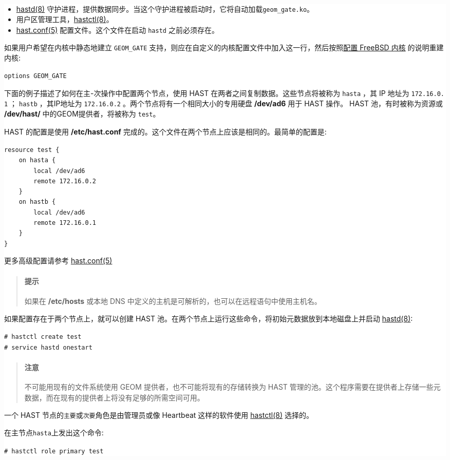 * [hastd(8)](https://www.freebsd.org/cgi/man.cgi?query=hastd\&sektion=8\&format=html) 守护进程，提供数据同步。当这个守护进程被启动时，它将自动加载`geom_gate.ko`。
* 用户区管理工具，[hastctl(8)](https://www.freebsd.org/cgi/man.cgi?query=hastctl\&sektion=8\&format=html)。
* [hast.conf(5)](https://www.freebsd.org/cgi/man.cgi?query=hast.conf\&sektion=5\&format=html) 配置文件。这个文件在启动 `hastd` 之前必须存在。

如果用户希望在内核中静态地建立 `GEOM_GATE` 支持，则应在自定义的内核配置文件中加入这一行，然后按照[配置 FreeBSD 内核](https://docs.freebsd.org/en/books/handbook/kernelconfig/index.html#kernelconfig) 的说明重建内核:

```
options	GEOM_GATE
```

下面的例子描述了如何在主-次操作中配置两个节点，使用 HAST 在两者之间复制数据。这些节点将被称为 `hasta` ，其 IP 地址为 `172.16.0.1` ； `hastb` ，其IP地址为 `172.16.0.2` 。两个节点将有一个相同大小的专用硬盘 **/dev/ad6** 用于 HAST 操作。 HAST 池，有时被称为资源或 **/dev/hast/** 中的GEOM提供者，将被称为 `test`。

HAST 的配置是使用 **/etc/hast.conf** 完成的。这个文件在两个节点上应该是相同的。最简单的配置是:

```
resource test {
	on hasta {
		local /dev/ad6
		remote 172.16.0.2
	}
	on hastb {
		local /dev/ad6
		remote 172.16.0.1
	}
}
```

更多高级配置请参考 [hast.conf(5)](https://www.freebsd.org/cgi/man.cgi?query=hast.conf\&sektion=5\&format=html)

> #### 提示
>
> 如果在 **/etc/hosts** 或本地 DNS 中定义的主机是可解析的，也可以在远程语句中使用主机名。

如果配置存在于两个节点上，就可以创建 HAST 池。在两个节点上运行这些命令，将初始元数据放到本地磁盘上并启动 [hastd(8)](https://www.freebsd.org/cgi/man.cgi?query=hastd\&sektion=8\&format=html):

```
# hastctl create test
# service hastd onestart
```

> #### 注意
>
> 不可能用现有的文件系统使用 GEOM 提供者，也不可能将现有的存储转换为 HAST 管理的池。这个程序需要在提供者上存储一些元数据，而在现有的提供者上将没有足够的所需空间可用。

一个 HAST 节点的`主要`或`次要`角色是由管理员或像 Heartbeat 这样的软件使用 [hastctl(8)](https://www.freebsd.org/cgi/man.cgi?query=hastctl\&sektion=8\&format=html) 选择的。

在主节点`hasta`上发出这个命令:

```
# hastctl role primary test
```

